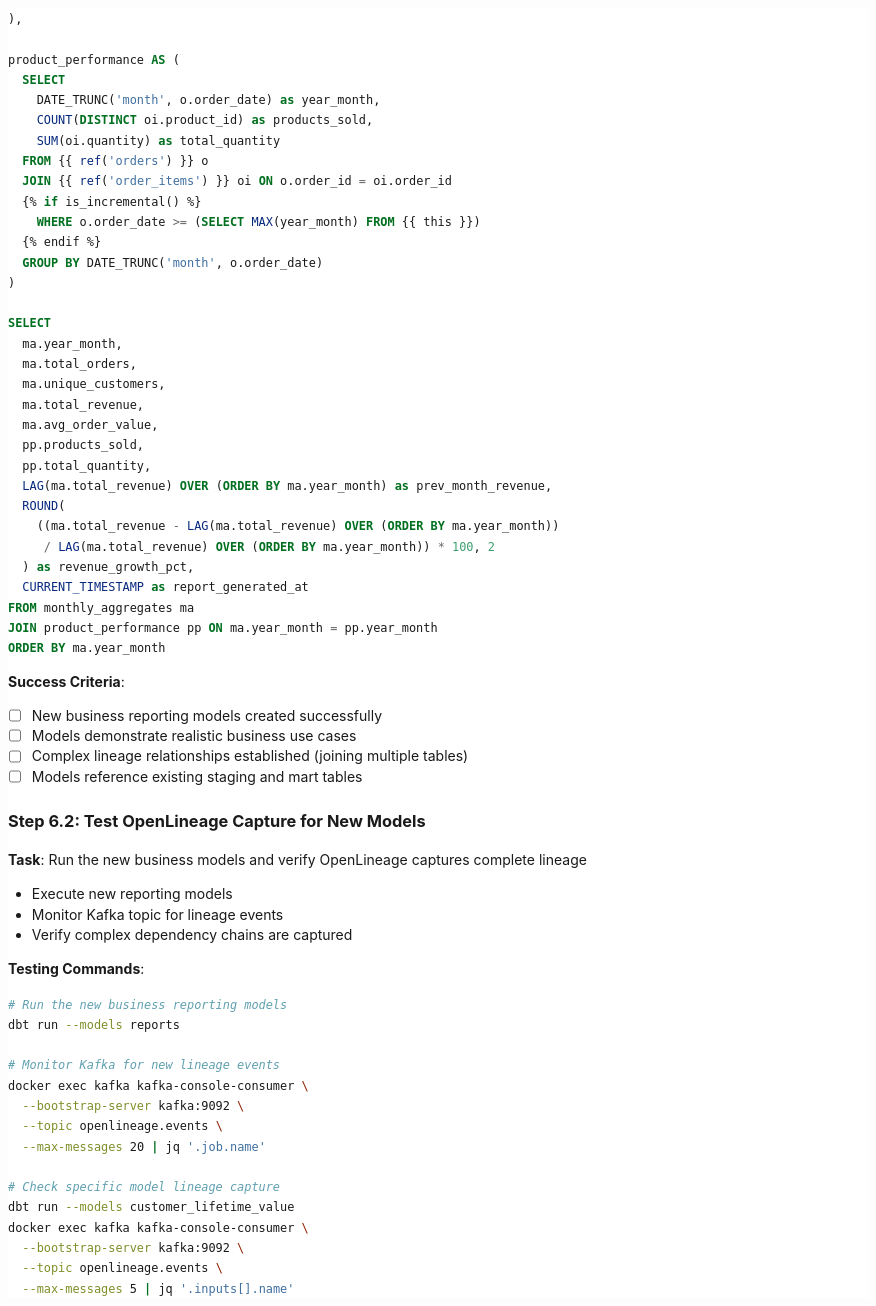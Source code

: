 ```sql
),

product_performance AS (
  SELECT 
    DATE_TRUNC('month', o.order_date) as year_month,
    COUNT(DISTINCT oi.product_id) as products_sold,
    SUM(oi.quantity) as total_quantity
  FROM {{ ref('orders') }} o
  JOIN {{ ref('order_items') }} oi ON o.order_id = oi.order_id
  {% if is_incremental() %}
    WHERE o.order_date >= (SELECT MAX(year_month) FROM {{ this }})
  {% endif %}
  GROUP BY DATE_TRUNC('month', o.order_date)
)

SELECT 
  ma.year_month,
  ma.total_orders,
  ma.unique_customers,
  ma.total_revenue,
  ma.avg_order_value,
  pp.products_sold,
  pp.total_quantity,
  LAG(ma.total_revenue) OVER (ORDER BY ma.year_month) as prev_month_revenue,
  ROUND(
    ((ma.total_revenue - LAG(ma.total_revenue) OVER (ORDER BY ma.year_month)) 
     / LAG(ma.total_revenue) OVER (ORDER BY ma.year_month)) * 100, 2
  ) as revenue_growth_pct,
  CURRENT_TIMESTAMP as report_generated_at
FROM monthly_aggregates ma
JOIN product_performance pp ON ma.year_month = pp.year_month
ORDER BY ma.year_month
```

**Success Criteria**:
- [ ] New business reporting models created successfully
- [ ] Models demonstrate realistic business use cases
- [ ] Complex lineage relationships established (joining multiple tables)
- [ ] Models reference existing staging and mart tables

### Step 6.2: Test OpenLineage Capture for New Models
**Task**: Run the new business models and verify OpenLineage captures complete lineage
- Execute new reporting models
- Monitor Kafka topic for lineage events
- Verify complex dependency chains are captured

**Testing Commands**:
```bash
# Run the new business reporting models
dbt run --models reports

# Monitor Kafka for new lineage events
docker exec kafka kafka-console-consumer \
  --bootstrap-server kafka:9092 \
  --topic openlineage.events \
  --max-messages 20 | jq '.job.name'

# Check specific model lineage capture
dbt run --models customer_lifetime_value
docker exec kafka kafka-console-consumer \
  --bootstrap-server kafka:9092 \
  --topic openlineage.events \
  --max-messages 5 | jq '.inputs[].name'
```